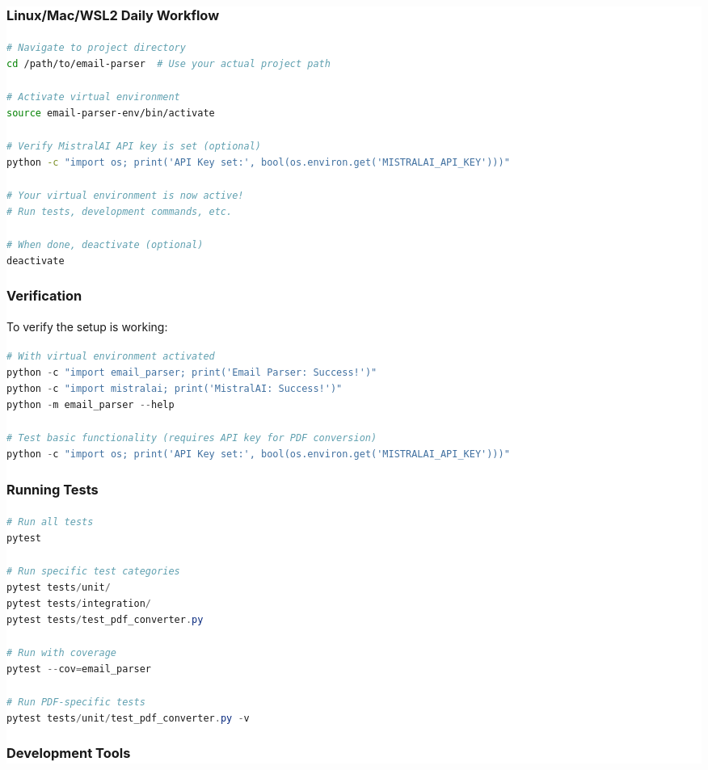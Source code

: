 ### Linux/Mac/WSL2 Daily Workflow

```bash
# Navigate to project directory
cd /path/to/email-parser  # Use your actual project path

# Activate virtual environment
source email-parser-env/bin/activate

# Verify MistralAI API key is set (optional)
python -c "import os; print('API Key set:', bool(os.environ.get('MISTRALAI_API_KEY')))"

# Your virtual environment is now active!
# Run tests, development commands, etc.

# When done, deactivate (optional)
deactivate
```

### Verification

To verify the setup is working:

```powershell
# With virtual environment activated
python -c "import email_parser; print('Email Parser: Success!')"
python -c "import mistralai; print('MistralAI: Success!')"
python -m email_parser --help

# Test basic functionality (requires API key for PDF conversion)
python -c "import os; print('API Key set:', bool(os.environ.get('MISTRALAI_API_KEY')))"
```

### Running Tests

```powershell
# Run all tests
pytest

# Run specific test categories
pytest tests/unit/
pytest tests/integration/
pytest tests/test_pdf_converter.py

# Run with coverage
pytest --cov=email_parser

# Run PDF-specific tests
pytest tests/unit/test_pdf_converter.py -v
```

### Development Tools
